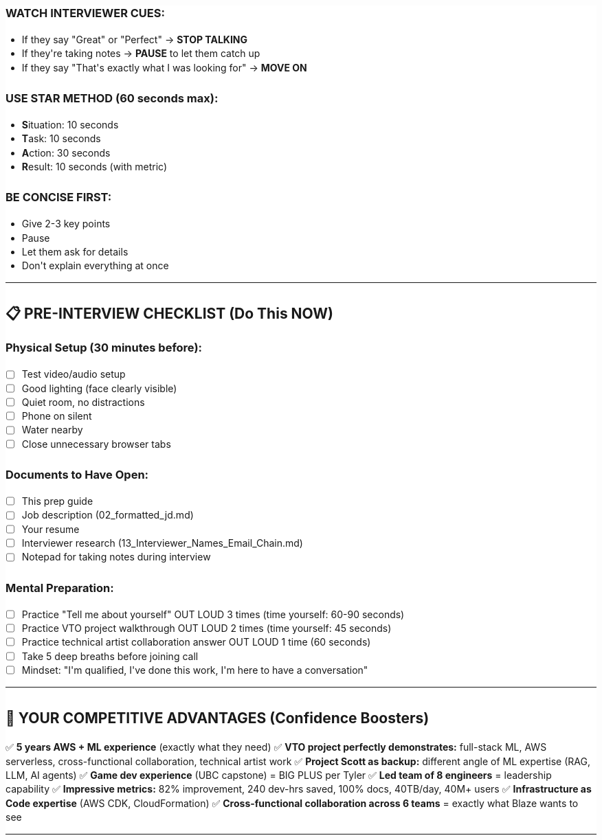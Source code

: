 ### WATCH INTERVIEWER CUES:
- If they say "Great" or "Perfect" → **STOP TALKING**
- If they're taking notes → **PAUSE** to let them catch up
- If they say "That's exactly what I was looking for" → **MOVE ON**

### USE STAR METHOD (60 seconds max):
- **S**ituation: 10 seconds
- **T**ask: 10 seconds
- **A**ction: 30 seconds
- **R**esult: 10 seconds (with metric)

### BE CONCISE FIRST:
- Give 2-3 key points
- Pause
- Let them ask for details
- Don't explain everything at once

---

## 📋 PRE-INTERVIEW CHECKLIST (Do This NOW)

### Physical Setup (30 minutes before):
- [ ] Test video/audio setup
- [ ] Good lighting (face clearly visible)
- [ ] Quiet room, no distractions
- [ ] Phone on silent
- [ ] Water nearby
- [ ] Close unnecessary browser tabs

### Documents to Have Open:
- [ ] This prep guide
- [ ] Job description (02_formatted_jd.md)
- [ ] Your resume
- [ ] Interviewer research (13_Interviewer_Names_Email_Chain.md)
- [ ] Notepad for taking notes during interview

### Mental Preparation:
- [ ] Practice "Tell me about yourself" OUT LOUD 3 times (time yourself: 60-90 seconds)
- [ ] Practice VTO project walkthrough OUT LOUD 2 times (time yourself: 45 seconds)
- [ ] Practice technical artist collaboration answer OUT LOUD 1 time (60 seconds)
- [ ] Take 5 deep breaths before joining call
- [ ] Mindset: "I'm qualified, I've done this work, I'm here to have a conversation"

---

## 🎯 YOUR COMPETITIVE ADVANTAGES (Confidence Boosters)

✅ **5 years AWS + ML experience** (exactly what they need)
✅ **VTO project perfectly demonstrates:** full-stack ML, AWS serverless, cross-functional collaboration, technical artist work
✅ **Project Scott as backup:** different angle of ML expertise (RAG, LLM, AI agents)
✅ **Game dev experience** (UBC capstone) = BIG PLUS per Tyler
✅ **Led team of 8 engineers** = leadership capability
✅ **Impressive metrics:** 82% improvement, 240 dev-hrs saved, 100% docs, 40TB/day, 40M+ users
✅ **Infrastructure as Code expertise** (AWS CDK, CloudFormation)
✅ **Cross-functional collaboration across 6 teams** = exactly what Blaze wants to see

---